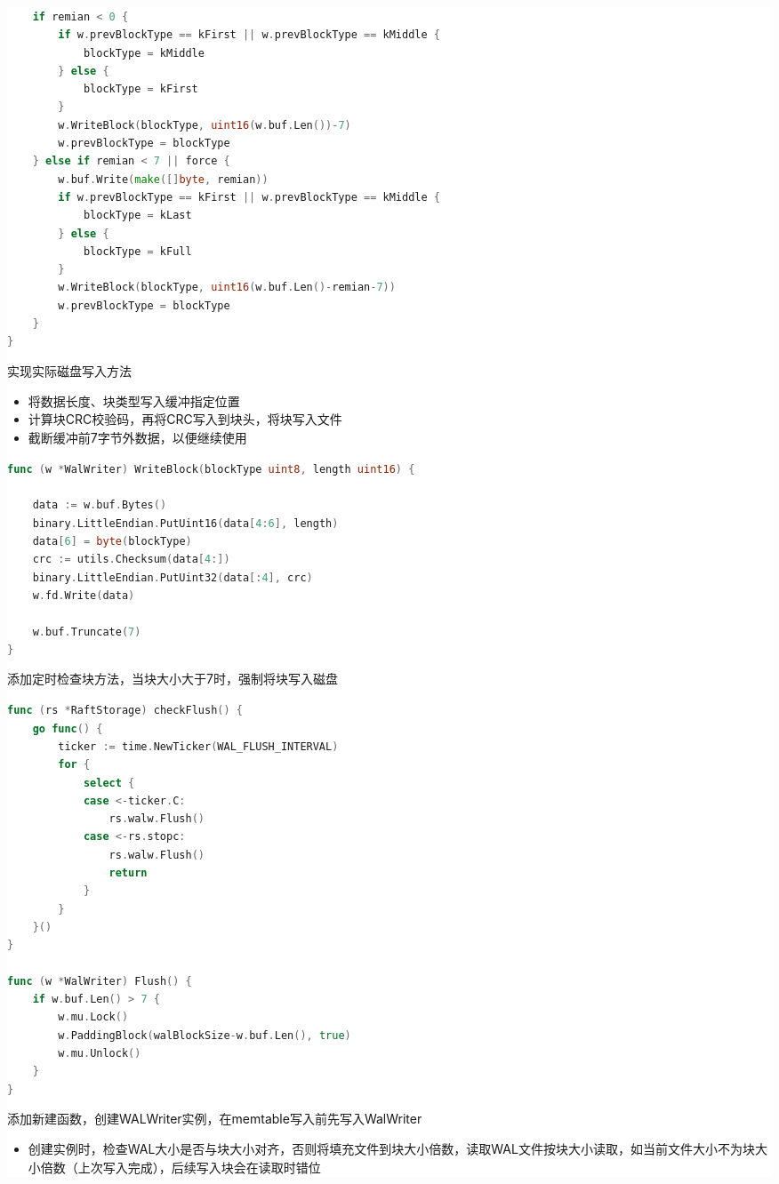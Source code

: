 ```go
	if remian < 0 {
		if w.prevBlockType == kFirst || w.prevBlockType == kMiddle {
			blockType = kMiddle
		} else {
			blockType = kFirst
		}
		w.WriteBlock(blockType, uint16(w.buf.Len())-7)
		w.prevBlockType = blockType
	} else if remian < 7 || force {
		w.buf.Write(make([]byte, remian))
		if w.prevBlockType == kFirst || w.prevBlockType == kMiddle {
			blockType = kLast
		} else {
			blockType = kFull
		}
		w.WriteBlock(blockType, uint16(w.buf.Len()-remian-7))
		w.prevBlockType = blockType
	}
}
```
实现实际磁盘写入方法
- 将数据长度、块类型写入缓冲指定位置
- 计算块CRC校验码，再将CRC写入到块头，将块写入文件
- 截断缓冲前7字节外数据，以便继续使用
```go
func (w *WalWriter) WriteBlock(blockType uint8, length uint16) {

	data := w.buf.Bytes()
	binary.LittleEndian.PutUint16(data[4:6], length)
	data[6] = byte(blockType)
	crc := utils.Checksum(data[4:])
	binary.LittleEndian.PutUint32(data[:4], crc)
	w.fd.Write(data)

	w.buf.Truncate(7)
}
```
添加定时检查块方法，当块大小大于7时，强制将块写入磁盘
```go
func (rs *RaftStorage) checkFlush() {
	go func() {
		ticker := time.NewTicker(WAL_FLUSH_INTERVAL)
		for {
			select {
			case <-ticker.C:
				rs.walw.Flush()
			case <-rs.stopc:
				rs.walw.Flush()
				return
			}
		}
	}()
}

func (w *WalWriter) Flush() {
	if w.buf.Len() > 7 {
		w.mu.Lock()
		w.PaddingBlock(walBlockSize-w.buf.Len(), true)
		w.mu.Unlock()
	}
}
```
添加新建函数，创建WALWriter实例，在memtable写入前先写入WalWriter
 - 创建实例时，检查WAL大小是否与块大小对齐，否则将填充文件到块大小倍数，读取WAL文件按块大小读取，如当前文件大小不为块大小倍数（上次写入完成），后续写入块会在读取时错位